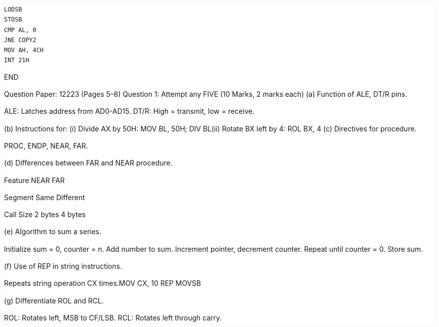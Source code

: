     LODSB
    STOSB
    CMP AL, 0
    JNE COPY2
    MOV AH, 4CH
    INT 21H
END


Question Paper: 12223 (Pages 5–8)
Question 1: Attempt any FIVE (10 Marks, 2 marks each)
(a) Function of ALE, DT/R pins.

ALE: Latches address from AD0-AD15.
DT/R: High = transmit, low = receive.

(b) Instructions for:
(i) Divide AX by 50H: MOV BL, 50H; DIV BL(ii) Rotate BX left by 4: ROL BX, 4
(c) Directives for procedure.

PROC, ENDP, NEAR, FAR.

(d) Differences between FAR and NEAR procedure.



Feature
NEAR
FAR



Segment
Same
Different


Call Size
2 bytes
4 bytes


(e) Algorithm to sum a series.

Initialize sum = 0, counter = n.
Add number to sum.
Increment pointer, decrement counter.
Repeat until counter = 0.
Store sum.

(f) Use of REP in string instructions.

Repeats string operation CX times.MOV CX, 10
REP MOVSB



(g) Differentiate ROL and RCL.

ROL: Rotates left, MSB to CF/LSB.
RCL: Rotates left through carry.
